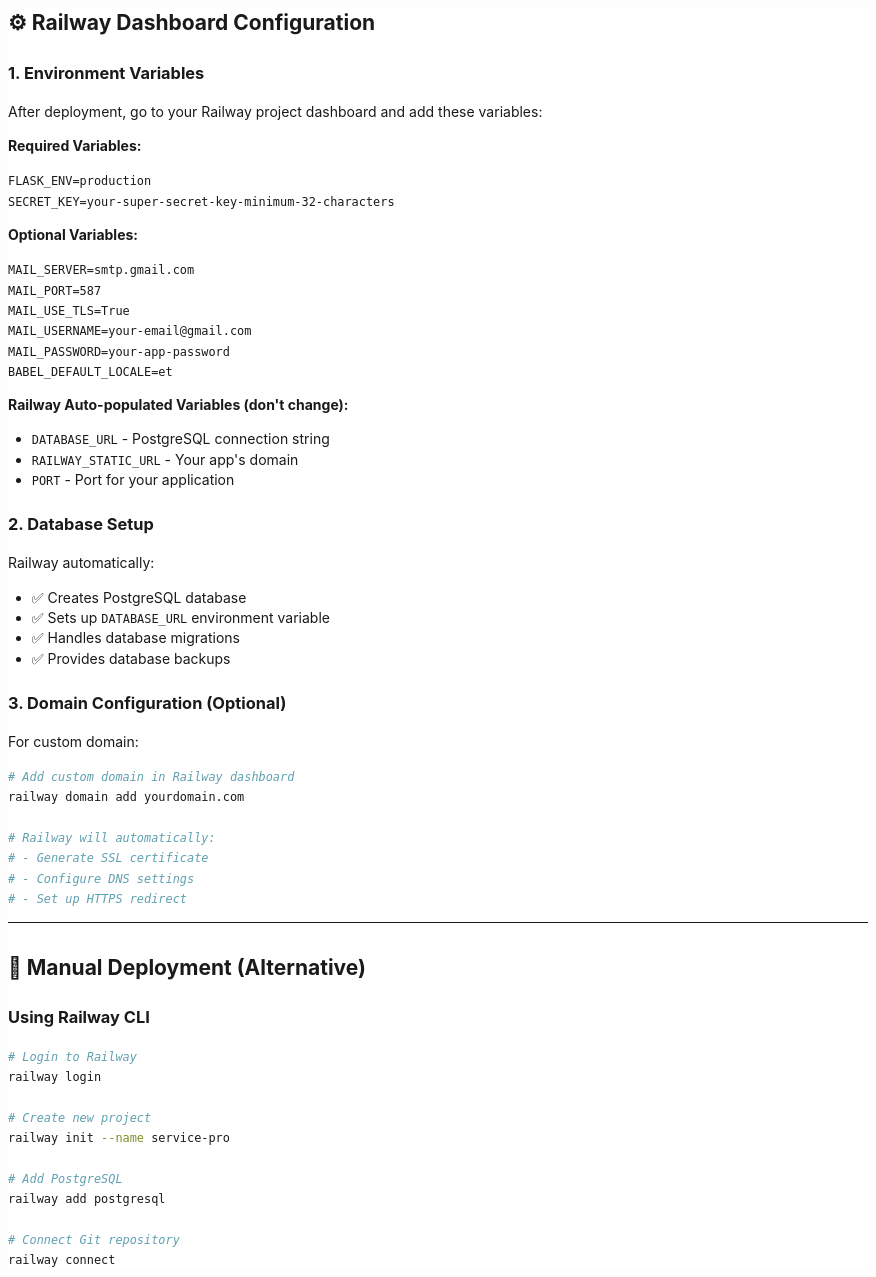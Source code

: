 
## ⚙️ Railway Dashboard Configuration

### 1. Environment Variables
After deployment, go to your Railway project dashboard and add these variables:

**Required Variables:**
```env
FLASK_ENV=production
SECRET_KEY=your-super-secret-key-minimum-32-characters
```

**Optional Variables:**
```env
MAIL_SERVER=smtp.gmail.com
MAIL_PORT=587
MAIL_USE_TLS=True
MAIL_USERNAME=your-email@gmail.com
MAIL_PASSWORD=your-app-password
BABEL_DEFAULT_LOCALE=et
```

**Railway Auto-populated Variables (don't change):**
- `DATABASE_URL` - PostgreSQL connection string
- `RAILWAY_STATIC_URL` - Your app's domain
- `PORT` - Port for your application

### 2. Database Setup
Railway automatically:
- ✅ Creates PostgreSQL database
- ✅ Sets up `DATABASE_URL` environment variable
- ✅ Handles database migrations
- ✅ Provides database backups

### 3. Domain Configuration (Optional)
For custom domain:
```bash
# Add custom domain in Railway dashboard
railway domain add yourdomain.com

# Railway will automatically:
# - Generate SSL certificate
# - Configure DNS settings
# - Set up HTTPS redirect
```

---

## 🔧 Manual Deployment (Alternative)

### Using Railway CLI
```bash
# Login to Railway
railway login

# Create new project
railway init --name service-pro

# Add PostgreSQL
railway add postgresql

# Connect Git repository
railway connect

```